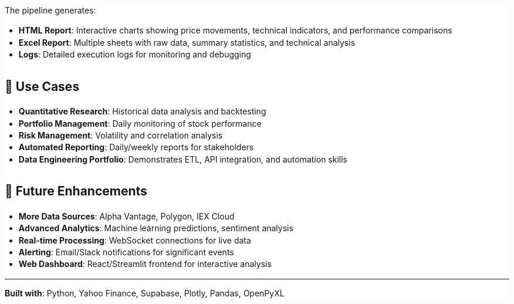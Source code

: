 The pipeline generates:
- **HTML Report**: Interactive charts showing price movements, technical indicators, and performance comparisons
- **Excel Report**: Multiple sheets with raw data, summary statistics, and technical analysis
- **Logs**: Detailed execution logs for monitoring and debugging

## 🎯 **Use Cases**

- **Quantitative Research**: Historical data analysis and backtesting
- **Portfolio Management**: Daily monitoring of stock performance
- **Risk Management**: Volatility and correlation analysis
- **Automated Reporting**: Daily/weekly reports for stakeholders
- **Data Engineering Portfolio**: Demonstrates ETL, API integration, and automation skills

## 🔮 **Future Enhancements**

- **More Data Sources**: Alpha Vantage, Polygon, IEX Cloud
- **Advanced Analytics**: Machine learning predictions, sentiment analysis
- **Real-time Processing**: WebSocket connections for live data
- **Alerting**: Email/Slack notifications for significant events
- **Web Dashboard**: React/Streamlit frontend for interactive analysis

---

**Built with**: Python, Yahoo Finance, Supabase, Plotly, Pandas, OpenPyXL
